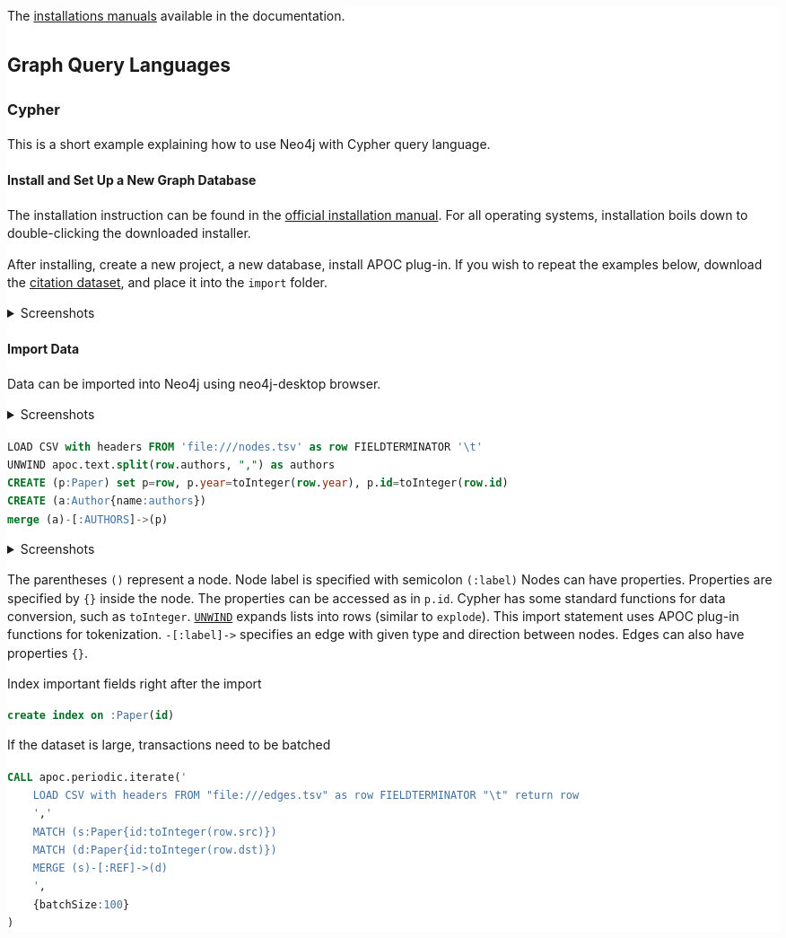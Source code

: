 The [installations manuals](https://neo4j.com/docs/operations-manual/current/installation/) available in the documentation.

## Graph Query Languages

### Cypher

This is a short example explaining how to use Neo4j with Cypher query language.

#### Install and Set Up a New Graph Database

The installation instruction can be found in the [official installation manual](https://neo4j.com/docs/operations-manual/current/installation/). For all operating systems, installation boils down to double-clicking the downloaded installer. 

After installing, create a new project, a new database, install APOC plug-in. If you wish to repeat the examples  below, download the [citation dataset](https://www.dropbox.com/s/j5plkghj1qhf8ih/citation-graph.zip?dl=1), and place it into the `import` folder.

<details><summary>Screenshots</summary></details>

#### Import Data

Data can be imported into Neo4j using neo4j-desktop browser. 

<details><summary>Screenshots</summary></details>

```sql
LOAD CSV with headers FROM 'file:///nodes.tsv' as row FIELDTERMINATOR '\t'
UNWIND apoc.text.split(row.authors, ",") as authors
CREATE (p:Paper) set p=row, p.year=toInteger(row.year), p.id=toInteger(row.id)
CREATE (a:Author{name:authors})
merge (a)-[:AUTHORS]->(p)
```

<details><summary>Screenshots</summary></details>

The parentheses `()` represent a node. Node label is specified with semicolon `(:label)` Nodes can have properties. Properties are specified by `{}` inside the node. The properties can be accessed as in `p.id`. Cypher has some standard functions for data conversion, such as `toInteger`. [`UNWIND`](https://neo4j.com/docs/cypher-manual/current/clauses/unwind/) expands lists into rows (similar to `explode`). This import statement uses APOC plug-in functions for tokenization. `-[:label]->` specifies an edge with given type and direction between nodes. Edges can also have properties `{}`.

Index important fields right after the import
```sql
create index on :Paper(id)
```

If the dataset is large, transactions need to be batched
```sql
CALL apoc.periodic.iterate(' 
    LOAD CSV with headers FROM "file:///edges.tsv" as row FIELDTERMINATOR "\t" return row
    ','
    MATCH (s:Paper{id:toInteger(row.src)})
    MATCH (d:Paper{id:toInteger(row.dst)})
    MERGE (s)-[:REF]->(d)
    ',
    {batchSize:100}
)
```
